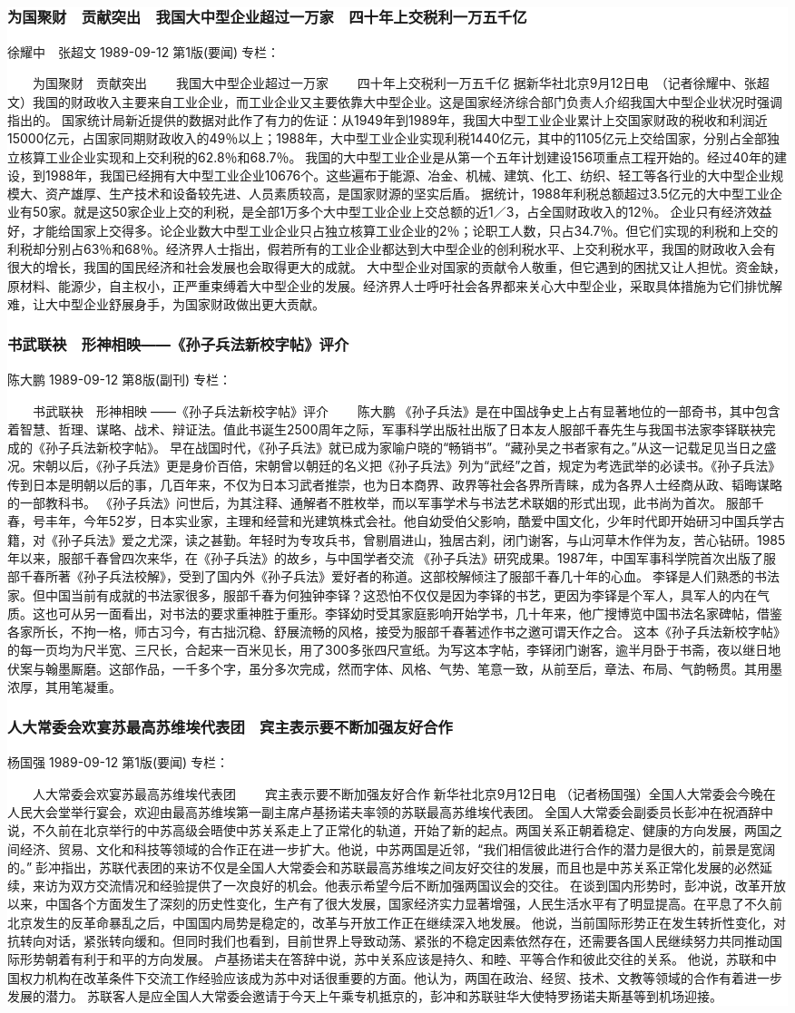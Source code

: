 
### 为国聚财　贡献突出　我国大中型企业超过一万家　四十年上交税利一万五千亿
徐耀中　张超文
1989-09-12
第1版(要闻)
专栏：

　　为国聚财　贡献突出
　　我国大中型企业超过一万家
　　四十年上交税利一万五千亿
    据新华社北京9月12日电　（记者徐耀中、张超文）我国的财政收入主要来自工业企业，而工业企业又主要依靠大中型企业。这是国家经济综合部门负责人介绍我国大中型企业状况时强调指出的。
    国家统计局新近提供的数据对此作了有力的佐证：从1949年到1989年，我国大中型工业企业累计上交国家财政的税收和利润近15000亿元，占国家同期财政收入的49％以上；1988年，大中型工业企业实现利税1440亿元，其中的1105亿元上交给国家，分别占全部独立核算工业企业实现和上交利税的62.8％和68.7％。
    我国的大中型工业企业是从第一个五年计划建设156项重点工程开始的。经过40年的建设，到1988年，我国已经拥有大中型工业企业10676个。这些遍布于能源、冶金、机械、建筑、化工、纺织、轻工等各行业的大中型企业规模大、资产雄厚、生产技术和设备较先进、人员素质较高，是国家财源的坚实后盾。
    据统计，1988年利税总额超过3.5亿元的大中型工业企业有50家。就是这50家企业上交的利税，是全部1万多个大中型工业企业上交总额的近1／3，占全国财政收入的12％。
    企业只有经济效益好，才能给国家上交得多。论企业数大中型工业企业只占独立核算工业企业的2％；论职工人数，只占34.7％。但它们实现的利税和上交的利税却分别占63％和68％。经济界人士指出，假若所有的工业企业都达到大中型企业的创利税水平、上交利税水平，我国的财政收入会有很大的增长，我国的国民经济和社会发展也会取得更大的成就。
    大中型企业对国家的贡献令人敬重，但它遇到的困扰又让人担忧。资金缺，原材料、能源少，自主权小，正严重束缚着大中型企业的发展。经济界人士呼吁社会各界都来关心大中型企业，采取具体措施为它们排忧解难，让大中型企业舒展身手，为国家财政做出更大贡献。


### 书武联袂　形神相映——《孙子兵法新校字帖》评介
陈大鹏
1989-09-12
第8版(副刊)
专栏：

　　书武联袂　形神相映
    ——《孙子兵法新校字帖》评介
　　陈大鹏
    《孙子兵法》是在中国战争史上占有显著地位的一部奇书，其中包含着智慧、哲理、谋略、战术、辩证法。值此书诞生2500周年之际，军事科学出版社出版了日本友人服部千春先生与我国书法家李铎联袂完成的《孙子兵法新校字帖》。
    早在战国时代，《孙子兵法》就已成为家喻户晓的“畅销书”。“藏孙吴之书者家有之。”从这一记载足见当日之盛况。宋朝以后，《孙子兵法》更是身价百倍，宋朝曾以朝廷的名义把《孙子兵法》列为“武经”之首，规定为考选武举的必读书。《孙子兵法》传到日本是明朝以后的事，几百年来，不仅为日本习武者推崇，也为日本商界、政界等社会各界所青睐，成为各界人士经商从政、韬晦谋略的一部教科书。
    《孙子兵法》问世后，为其注释、通解者不胜枚举，而以军事学术与书法艺术联姻的形式出现，此书尚为首次。
    服部千春，号丰年，今年52岁，日本实业家，主理和经营和光建筑株式会社。他自幼受伯父影响，酷爱中国文化，少年时代即开始研习中国兵学古籍，对《孙子兵法》爱之尤深，读之甚勤。年轻时为专攻兵书，曾剔眉进山，独居古刹，闭门谢客，与山河草木作伴为友，苦心钻研。1985年以来，服部千春曾四次来华，在《孙子兵法》的故乡，与中国学者交流
  《孙子兵法》研究成果。1987年，中国军事科学院首次出版了服部千春所著《孙子兵法校解》，受到了国内外《孙子兵法》爱好者的称道。这部校解倾注了服部千春几十年的心血。
    李铎是人们熟悉的书法家。但中国当前有成就的书法家很多，服部千春为何独钟李铎？这恐怕不仅仅是因为李铎的书艺，更因为李铎是个军人，具军人的内在气质。这也可从另一面看出，对书法的要求重神胜于重形。李铎幼时受其家庭影响开始学书，几十年来，他广搜博览中国书法名家碑帖，借鉴各家所长，不拘一格，师古习今，有古拙沉稳、舒展流畅的风格，接受为服部千春著述作书之邀可谓天作之合。
    这本《孙子兵法新校字帖》的每一页均为尺半宽、三尺长，合起来一百米见长，用了300多张四尺宣纸。为写这本字帖，李铎闭门谢客，逾半月卧于书斋，夜以继日地伏案与翰墨厮磨。这部作品，一千多个字，虽分多次完成，然而字体、风格、气势、笔意一致，从前至后，章法、布局、气韵畅贯。其用墨浓厚，其用笔凝重。


### 人大常委会欢宴苏最高苏维埃代表团　宾主表示要不断加强友好合作
杨国强
1989-09-12
第1版(要闻)
专栏：

　　人大常委会欢宴苏最高苏维埃代表团
　　宾主表示要不断加强友好合作
    新华社北京9月12日电 （记者杨国强）全国人大常委会今晚在人民大会堂举行宴会，欢迎由最高苏维埃第一副主席卢基扬诺夫率领的苏联最高苏维埃代表团。
    全国人大常委会副委员长彭冲在祝酒辞中说，不久前在北京举行的中苏高级会晤使中苏关系走上了正常化的轨道，开始了新的起点。两国关系正朝着稳定、健康的方向发展，两国之间经济、贸易、文化和科技等领域的合作正在进一步扩大。他说，中苏两国是近邻，“我们相信彼此进行合作的潜力是很大的，前景是宽阔的。”
    彭冲指出，苏联代表团的来访不仅是全国人大常委会和苏联最高苏维埃之间友好交往的发展，而且也是中苏关系正常化发展的必然延续，来访为双方交流情况和经验提供了一次良好的机会。他表示希望今后不断加强两国议会的交往。
    在谈到国内形势时，彭冲说，改革开放以来，中国各个方面发生了深刻的历史性变化，生产有了很大发展，国家经济实力显著增强，人民生活水平有了明显提高。在平息了不久前北京发生的反革命暴乱之后，中国国内局势是稳定的，改革与开放工作正在继续深入地发展。
    他说，当前国际形势正在发生转折性变化，对抗转向对话，紧张转向缓和。但同时我们也看到，目前世界上导致动荡、紧张的不稳定因素依然存在，还需要各国人民继续努力共同推动国际形势朝着有利于和平的方向发展。
    卢基扬诺夫在答辞中说，苏中关系应该是持久、和睦、平等合作和彼此交往的关系。
    他说，苏联和中国权力机构在改革条件下交流工作经验应该成为苏中对话很重要的方面。他认为，两国在政治、经贸、技术、文教等领域的合作有着进一步发展的潜力。
    苏联客人是应全国人大常委会邀请于今天上午乘专机抵京的，彭冲和苏联驻华大使特罗扬诺夫斯基等到机场迎接。
